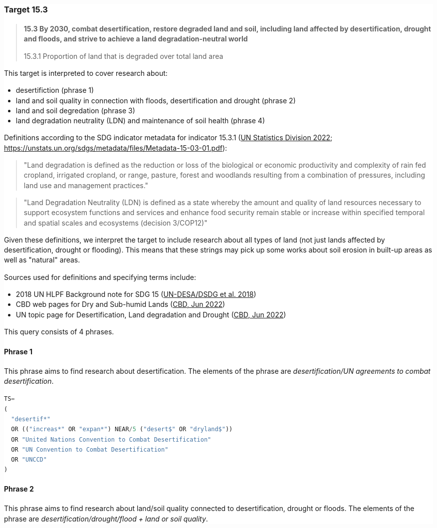### Target 15.3

> **15.3 By 2030, combat desertification, restore degraded land and soil, including land affected by desertification, drought and floods, and strive to achieve a land degradation-neutral world**
>
> 15.3.1 Proportion of land that is degraded over total land area

This target is interpreted to cover research about:
- desertifiction (phrase 1)
- land and soil quality in connection with floods, desertification and drought (phrase 2)
- land and soil degredation (phrase 3)
- land degradation neutrality (LDN) and maintenance of soil health (phrase 4) 

Definitions according to the SDG indicator metadata for indicator 15.3.1 (<a id="SDGmetarep">[UN Statistics Division 2022](#f3)</a>; https://unstats.un.org/sdgs/metadata/files/Metadata-15-03-01.pdf):
> "Land degradation is defined as the reduction or loss of the biological or economic productivity and complexity of rain fed cropland, irrigated cropland, or range, pasture, forest and woodlands resulting from a combination of pressures, including land use and management practices."

> "Land Degradation Neutrality (LDN) is defined as a state whereby the amount and quality of land resources necessary to support ecosystem functions and services and enhance food security remain stable or increase within specified temporal and spatial scales and ecosystems (decision 3/COP12)"

Given these definitions, we interpret the target to include research about all types of land (not just lands affected by desertification, drought or flooding). This means that these strings may pick up some works about soil erosion in built-up areas as well as "natural" areas. 

Sources used for definitions and specifying terms include: 
* 2018 UN HLPF Background note for SDG 15 (<a>[UN-DESA/DSDG et al. 2018](#f4)</a>) 
* CBD web pages for Dry and Sub-humid Lands (<a id="drylands">[CBD, Jun 2022](#f8)</a>)
* UN topic page for Desertification, Land degradation and Drought (<a id="desertification">[CBD, Jun 2022](#f6)</a>)

This query consists of 4 phrases. 

#### Phrase 1

This phrase aims to find research about desertification. The elements of the phrase are *desertification/UN agreements to combat desertification*.

```py
TS=
(
  "desertif*"
  OR (("increas*" OR "expan*") NEAR/5 ("desert$" OR "dryland$"))
  OR "United Nations Convention to Combat Desertification"
  OR "UN Convention to Combat Desertification"
  OR "UNCCD"
)
```

#### Phrase 2

This phrase aims to find research about land/soil quality connected to desertification, drought or floods. The elements of the phrase are *desertification/drought/flood + land or soil quality*.
